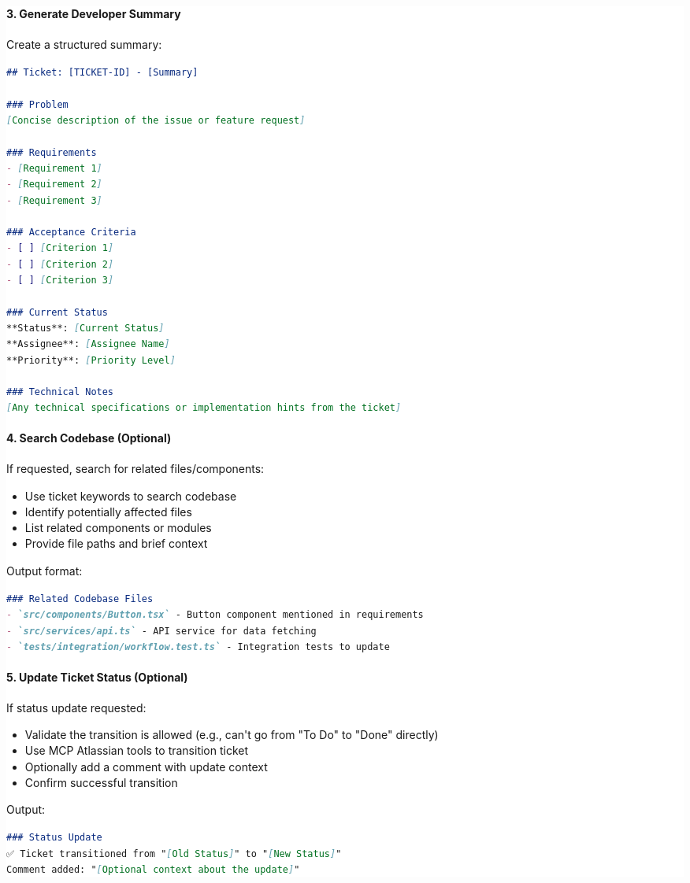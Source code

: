 #### 3. Generate Developer Summary
Create a structured summary:

```markdown
## Ticket: [TICKET-ID] - [Summary]

### Problem
[Concise description of the issue or feature request]

### Requirements
- [Requirement 1]
- [Requirement 2]
- [Requirement 3]

### Acceptance Criteria
- [ ] [Criterion 1]
- [ ] [Criterion 2]
- [ ] [Criterion 3]

### Current Status
**Status**: [Current Status]
**Assignee**: [Assignee Name]
**Priority**: [Priority Level]

### Technical Notes
[Any technical specifications or implementation hints from the ticket]
```

#### 4. Search Codebase (Optional)
If requested, search for related files/components:
- Use ticket keywords to search codebase
- Identify potentially affected files
- List related components or modules
- Provide file paths and brief context

Output format:
```markdown
### Related Codebase Files
- `src/components/Button.tsx` - Button component mentioned in requirements
- `src/services/api.ts` - API service for data fetching
- `tests/integration/workflow.test.ts` - Integration tests to update
```

#### 5. Update Ticket Status (Optional)
If status update requested:
- Validate the transition is allowed (e.g., can't go from "To Do" to "Done" directly)
- Use MCP Atlassian tools to transition ticket
- Optionally add a comment with update context
- Confirm successful transition

Output:
```markdown
### Status Update
✅ Ticket transitioned from "[Old Status]" to "[New Status]"
Comment added: "[Optional context about the update]"
```
